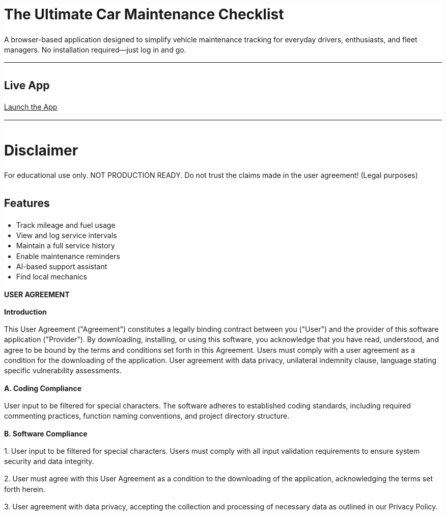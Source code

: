 # The Ultimate Car Maintenance Checklist

A browser-based application designed to simplify vehicle maintenance tracking for everyday drivers, enthusiasts, and fleet managers. No installation required—just log in and go.

---

##  Live App  
 [Launch the App](https://carmaintenanceproject.netlify.app/)

---

# Disclaimer
For educational use only. NOT PRODUCTION READY. Do not trust the claims made in the user agreement! (Legal purposes)


## Features

-  Track mileage and fuel usage
-  View and log service intervals
-  Maintain a full service history
-  Enable maintenance reminders
-  AI-based support assistant
-  Find local mechanics

**USER AGREEMENT**

**Introduction**

This User Agreement ("Agreement") constitutes a legally binding contract between you ("User") and the provider of this software application ("Provider"). By downloading, installing, or using this software, you acknowledge that you have read, understood, and agree to be bound by the terms and conditions set forth in this Agreement. Users must comply with a user agreement as a condition for the downloading of the application. User agreement with data privacy, unilateral indemnity clause, language stating specific vulnerability assessments.

**A. Coding Compliance**

User input to be filtered for special characters. The software adheres to established coding standards, including required commenting practices, function naming conventions, and project directory structure.

**B. Software Compliance**

1\. User input to be filtered for special characters. Users must comply with all input validation requirements to ensure system security and data integrity.

2\. User must agree with this User Agreement as a condition to the downloading of the application, acknowledging the terms set forth herein.

3\. User agreement with data privacy, accepting the collection and processing of necessary data as outlined in our Privacy Policy.
